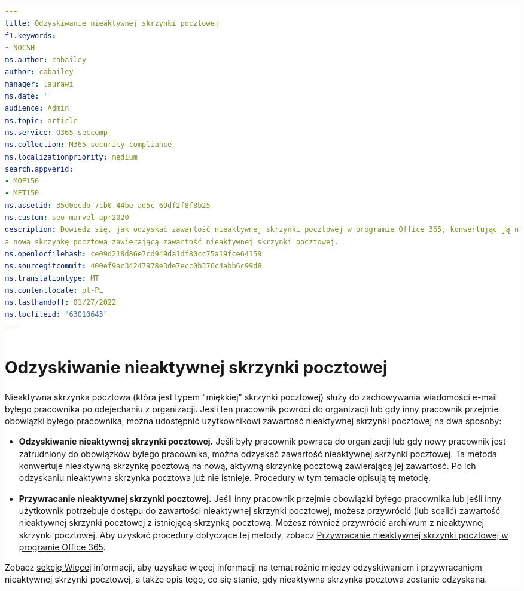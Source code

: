 ```yaml
---
title: Odzyskiwanie nieaktywnej skrzynki pocztowej
f1.keywords:
- NOCSH
ms.author: cabailey
author: cabailey
manager: laurawi
ms.date: ''
audience: Admin
ms.topic: article
ms.service: O365-seccomp
ms.collection: M365-security-compliance
ms.localizationpriority: medium
search.appverid:
- MOE150
- MET150
ms.assetid: 35d0ecdb-7cb0-44be-ad5c-69df2f8f8b25
ms.custom: seo-marvel-apr2020
description: Dowiedz się, jak odzyskać zawartość nieaktywnej skrzynki pocztowej w programie Office 365, konwertując ją na nową skrzynkę pocztową zawierającą zawartość nieaktywnej skrzynki pocztowej.
ms.openlocfilehash: ce09d218d86e7cd949da1df80cc75a19fce64159
ms.sourcegitcommit: 400ef9ac34247978e3de7ecc0b376c4abb6c99d8
ms.translationtype: MT
ms.contentlocale: pl-PL
ms.lasthandoff: 01/27/2022
ms.locfileid: "63010643"
---
```

# <a name="recover-an-inactive-mailbox"></a>Odzyskiwanie nieaktywnej skrzynki pocztowej

Nieaktywna skrzynka pocztowa (która jest typem "miękkiej" skrzynki pocztowej) służy do zachowywania wiadomości e-mail byłego pracownika po odejechaniu z organizacji. Jeśli ten pracownik powróci do organizacji lub gdy inny pracownik przejmie obowiązki byłego pracownika, można udostępnić użytkownikowi zawartość nieaktywnej skrzynki pocztowej na dwa sposoby:

- **Odzyskiwanie nieaktywnej skrzynki pocztowej.** Jeśli były pracownik powraca do organizacji lub gdy nowy pracownik jest zatrudniony do  obowiązków byłego pracownika, można odzyskać zawartość nieaktywnej skrzynki pocztowej. Ta metoda konwertuje nieaktywną skrzynkę pocztową na nową, aktywną skrzynkę pocztową zawierającą jej zawartość. Po ich odzyskaniu nieaktywna skrzynka pocztowa już nie istnieje. Procedury w tym temacie opisują tę metodę.

- **Przywracanie nieaktywnej skrzynki pocztowej.** Jeśli inny pracownik przejmie obowiązki byłego pracownika lub jeśli inny użytkownik potrzebuje dostępu do zawartości nieaktywnej skrzynki pocztowej, możesz przywrócić (lub scalić) zawartość nieaktywnej skrzynki pocztowej z istniejącą skrzynką pocztową. Możesz również przywrócić archiwum z nieaktywnej skrzynki pocztowej. Aby uzyskać procedury dotyczące tej metody, zobacz [Przywracanie nieaktywnej skrzynki pocztowej w programie Office 365](restore-an-inactive-mailbox.md).

Zobacz [sekcję Więcej](#more-information) informacji, aby uzyskać więcej informacji na temat różnic między odzyskiwaniem i przywracaniem nieaktywnej skrzynki pocztowej, a także opis tego, co się stanie, gdy nieaktywna skrzynka pocztowa zostanie odzyskana.
